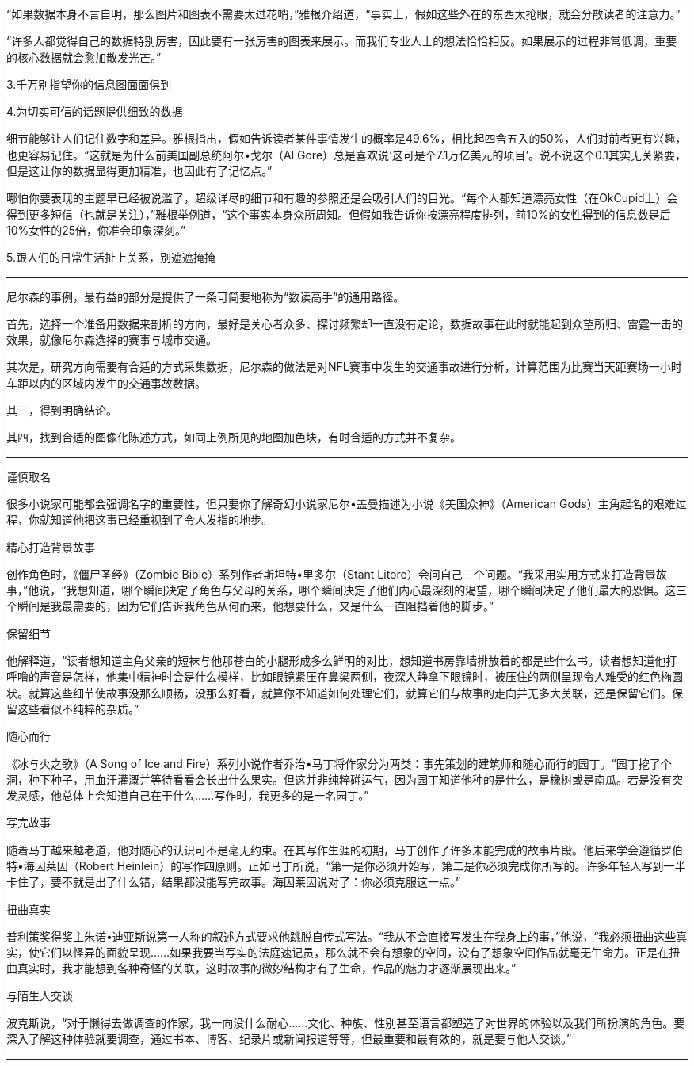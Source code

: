 “如果数据本身不言自明，那么图片和图表不需要太过花哨，”雅根介绍道，“事实上，假如这些外在的东西太抢眼，就会分散读者的注意力。”

“许多人都觉得自己的数据特别厉害，因此要有一张厉害的图表来展示。而我们专业人士的想法恰恰相反。如果展示的过程非常低调，重要的核心数据就会愈加散发光芒。”

3.千万别指望你的信息图面面俱到

4.为切实可信的话题提供细致的数据

细节能够让人们记住数字和差异。雅根指出，假如告诉读者某件事情发生的概率是49.6%，相比起四舍五入的50%，人们对前者更有兴趣，也更容易记住。“这就是为什么前美国副总统阿尔•戈尔（Al Gore）总是喜欢说‘这可是个7.1万亿美元的项目’。说不说这个0.1其实无关紧要，但是这让你的数据显得更加精准，也因此有了记忆点。”

哪怕你要表现的主题早已经被说滥了，超级详尽的细节和有趣的参照还是会吸引人们的目光。“每个人都知道漂亮女性（在OkCupid上）会得到更多短信（也就是关注），”雅根举例道，“这个事实本身众所周知。但假如我告诉你按漂亮程度排列，前10%的女性得到的信息数是后10%女性的25倍，你准会印象深刻。”

5.跟人们的日常生活扯上关系，别遮遮掩掩

---

尼尔森的事例，最有益的部分是提供了一条可简要地称为“数读高手”的通用路径。

首先，选择一个准备用数据来剖析的方向，最好是关心者众多、探讨频繁却一直没有定论，数据故事在此时就能起到众望所归、雷霆一击的效果，就像尼尔森选择的赛事与城市交通。

其次是，研究方向需要有合适的方式采集数据，尼尔森的做法是对NFL赛事中发生的交通事故进行分析，计算范围为比赛当天距赛场一小时车距以内的区域内发生的交通事故数据。

其三，得到明确结论。

其四，找到合适的图像化陈述方式，如同上例所见的地图加色块，有时合适的方式并不复杂。

---

谨慎取名

很多小说家可能都会强调名字的重要性，但只要你了解奇幻小说家尼尔•盖曼描述为小说《美国众神》（American Gods）主角起名的艰难过程，你就知道他把这事已经重视到了令人发指的地步。

精心打造背景故事

创作角色时，《僵尸圣经》（Zombie Bible）系列作者斯坦特•里多尔（Stant Litore）会问自己三个问题。“我采用实用方式来打造背景故事，”他说，“我想知道，哪个瞬间决定了角色与父母的关系，哪个瞬间决定了他们内心最深刻的渴望，哪个瞬间决定了他们最大的恐惧。这三个瞬间是我最需要的，因为它们告诉我角色从何而来，他想要什么，又是什么一直阻挡着他的脚步。”

保留细节

他解释道，“读者想知道主角父亲的短袜与他那苍白的小腿形成多么鲜明的对比，想知道书房靠墙排放着的都是些什么书。读者想知道他打呼噜的声音是怎样，他集中精神时会是什么模样，比如眼镜紧压在鼻梁两侧，夜深人静拿下眼镜时，被压住的两侧呈现令人难受的红色椭圆状。就算这些细节使故事没那么顺畅，没那么好看，就算你不知道如何处理它们，就算它们与故事的走向并无多大关联，还是保留它们。保留这些看似不纯粹的杂质。”

随心而行

《冰与火之歌》（A Song of Ice and Fire）系列小说作者乔治•马丁将作家分为两类：事先策划的建筑师和随心而行的园丁。“园丁挖了个洞，种下种子，用血汗灌溉并等待看看会长出什么果实。但这并非纯粹碰运气，因为园丁知道他种的是什么，是橡树或是南瓜。若是没有突发灵感，他总体上会知道自己在干什么……写作时，我更多的是一名园丁。”

写完故事

随着马丁越来越老道，他对随心的认识可不是毫无约束。在其写作生涯的初期，马丁创作了许多未能完成的故事片段。他后来学会遵循罗伯特•海因莱因（Robert Heinlein）的写作四原则。正如马丁所说，“第一是你必须开始写，第二是你必须完成你所写的。许多年轻人写到一半卡住了，要不就是出了什么错，结果都没能写完故事。海因莱因说对了：你必须克服这一点。”

扭曲真实

普利策奖得奖主朱诺•迪亚斯说第一人称的叙述方式要求他跳脱自传式写法。“我从不会直接写发生在我身上的事，”他说，“我必须扭曲这些真实，使它们以怪异的面貌呈现……如果我要当写实的法庭速记员，那么就不会有想象的空间，没有了想象空间作品就毫无生命力。正是在扭曲真实时，我才能想到各种奇怪的关联，这时故事的微妙结构才有了生命，作品的魅力才逐渐展现出来。”

与陌生人交谈

波克斯说，“对于懒得去做调查的作家，我一向没什么耐心……文化、种族、性别甚至语言都塑造了对世界的体验以及我们所扮演的角色。要深入了解这种体验就要调查，通过书本、博客、纪录片或新闻报道等等，但最重要和最有效的，就是要与他人交谈。”

---